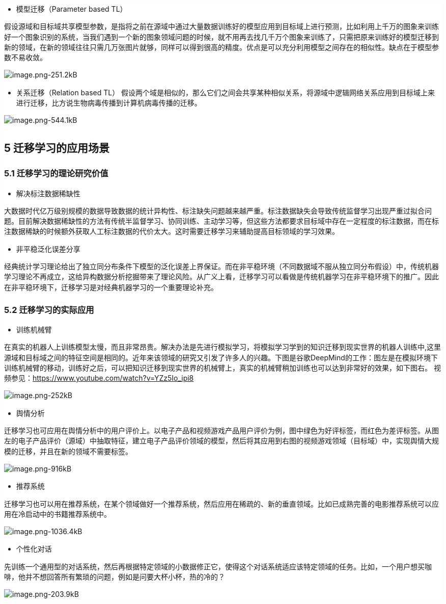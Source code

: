  * 模型迁移（Parameter based TL）
 
假设源域和目标域共享模型参数，是指将之前在源域中通过大量数据训练好的模型应用到目标域上进行预测，比如利用上千万的图象来训练好一个图象识别的系统，当我们遇到一个新的图象领域问题的时候，就不用再去找几千万个图象来训练了，只需把原来训练好的模型迁移到新的领域，在新的领域往往只需几万张图片就够，同样可以得到很高的精度。优点是可以充分利用模型之间存在的相似性。缺点在于模型参数不易收敛。

 ![image.png-251.2kB][3]
 
 * 关系迁移（Relation based TL）
假设两个域是相似的，那么它们之间会共享某种相似关系，将源域中逻辑网络关系应用到目标域上来进行迁移，比方说生物病毒传播到计算机病毒传播的迁移。

 ![image.png-544.1kB][4]

 
 
## 5 迁移学习的应用场景

### 5.1 迁移学习的理论研究价值

 - 解决标注数据稀缺性

大数据时代亿万级别规模的数据导致数据的统计异构性、标注缺失问题越来越严重。标注数据缺失会导致传统监督学习出现严重过拟合问题。目前解决数据稀缺性的方法有传统半监督学习、协同训练、主动学习等，但这些方法都要求目标域中存在一定程度的标注数据，而在标注数据稀缺的时候额外获取人工标注数据的代价太大。这时需要迁移学习来辅助提高目标领域的学习效果。

 - 非平稳泛化误差分享
 
经典统计学习理论给出了独立同分布条件下模型的泛化误差上界保证。而在非平稳环境（不同数据域不服从独立同分布假设）中，传统机器学习理论不再成立，这给异构数据分析挖掘带来了理论风险。从广义上看，迁移学习可以看做是传统机器学习在非平稳环境下的推广。因此在非平稳环境下，迁移学习是对经典机器学习的一个重要理论补充。

### 5.2 迁移学习的实际应用

 - 训练机械臂
 
在真实的机器人上训练模型太慢，而且非常昂贵。解决办法是先进行模拟学习，将模拟学习学到的知识迁移到现实世界的机器人训练中,这里源域和目标域之间的特征空间是相同的。近年来该领域的研究又引发了许多人的兴趣。下图是谷歌DeepMind的工作：图左是在模拟环境下训练机械臂的移动，训练好之后，可以把知识迁移到现实世界的机械臂上，真实的机械臂稍加训练也可以达到非常好的效果，如下图右。
视频参见：https://www.youtube.com/watch?v=YZz5Io_ipi8 

![image.png-252kB][9]

 - 舆情分析

迁移学习也可应用在舆情分析中的用户评价上。以电子产品和视频游戏产品用户评价为例，图中绿色为好评标签，而红色为差评标签。从图左的电子产品评价（源域）中抽取特征，建立电子产品评价领域的模型，然后将其应用到右图的视频游戏领域（目标域）中，实现舆情大规模的迁移，并且在新的领域不需要标签。

![image.png-916kB][5]
 
 - 推荐系统

迁移学习也可以用在推荐系统，在某个领域做好一个推荐系统，然后应用在稀疏的、新的垂直领域。比如已成熟完善的电影推荐系统可以应用在冷启动中的书籍推荐系统中。

![image.png-1036.4kB][6]

 - 个性化对话
 
先训练一个通用型的对话系统，然后再根据特定领域的小数据修正它，使得这个对话系统适应该特定领域的任务。比如，一个用户想买咖啡，他并不想回答所有繁琐的问题，例如是问要大杯小杯，热的冷的？

![image.png-203.9kB][8]
  

 [1]: http://static.zybuluo.com/Jessy923/n8ckop8z96gnbbgy7rcn6uwl/image.png
 [2]: http://static.zybuluo.com/Jessy923/fhhg02hfo58qf0ax280rckk4/image.png
 [3]: http://static.zybuluo.com/Jessy923/0z2xlzu45lgr7ndf61jm3cci/image.png
 [4]: http://static.zybuluo.com/Jessy923/sbrj545v0a7pmautdy9xrq0n/image.png
 [5]: http://static.zybuluo.com/Jessy923/093826s5is0x1ljiis5fnn5j/image.png
 [6]: http://static.zybuluo.com/Jessy923/loozkoo02hdmaa6oucen9cfq/image.png
 [7]: http://static.zybuluo.com/Jessy923/5d2xgzh2ppjkklxkmcpukawp/image.png
 [8]: http://static.zybuluo.com/Jessy923/29i12dox4fka9tmhd8kinauh/image.png
 [9]: http://static.zybuluo.com/Jessy923/np8w0cz28tv6gajv5p4kae80/image.png